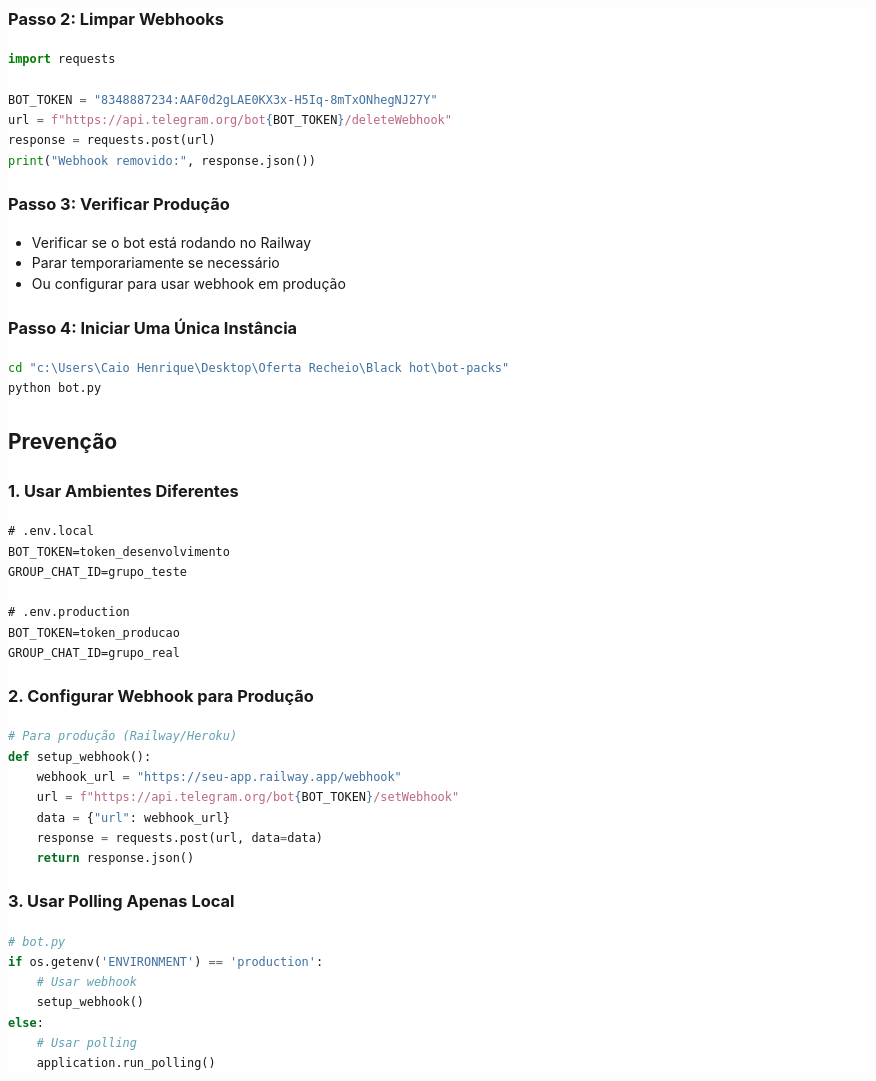 ### **Passo 2: Limpar Webhooks**

```python
import requests

BOT_TOKEN = "8348887234:AAF0d2gLAE0KX3x-H5Iq-8mTxONhegNJ27Y"
url = f"https://api.telegram.org/bot{BOT_TOKEN}/deleteWebhook"
response = requests.post(url)
print("Webhook removido:", response.json())
```

### **Passo 3: Verificar Produção**

- Verificar se o bot está rodando no Railway
- Parar temporariamente se necessário
- Ou configurar para usar webhook em produção

### **Passo 4: Iniciar Uma Única Instância**

```bash
cd "c:\Users\Caio Henrique\Desktop\Oferta Recheio\Black hot\bot-packs"
python bot.py
```

## Prevenção

### **1. Usar Ambientes Diferentes**

```env
# .env.local
BOT_TOKEN=token_desenvolvimento
GROUP_CHAT_ID=grupo_teste

# .env.production
BOT_TOKEN=token_producao
GROUP_CHAT_ID=grupo_real
```

### **2. Configurar Webhook para Produção**

```python
# Para produção (Railway/Heroku)
def setup_webhook():
    webhook_url = "https://seu-app.railway.app/webhook"
    url = f"https://api.telegram.org/bot{BOT_TOKEN}/setWebhook"
    data = {"url": webhook_url}
    response = requests.post(url, data=data)
    return response.json()
```

### **3. Usar Polling Apenas Local**

```python
# bot.py
if os.getenv('ENVIRONMENT') == 'production':
    # Usar webhook
    setup_webhook()
else:
    # Usar polling
    application.run_polling()
```
